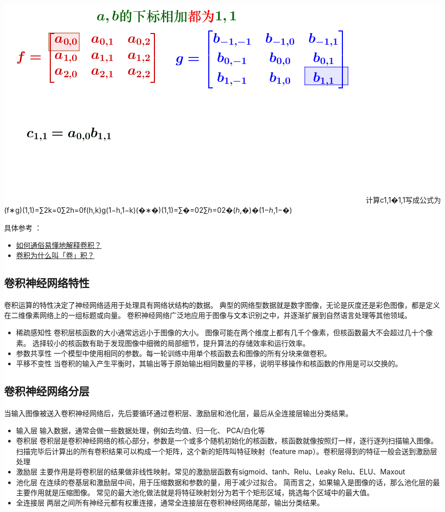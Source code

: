 ![conv_ops](./assets-images/2023-06-30-其他-[转载]深度学习-常见神经网络-imgs/v2-c658110eafe027eded16864fb6a28f46_hd.gif)
计算c1,1�1,1写成公式为(f∗g)(1,1)=∑2k=0∑2h=0f(h,k)g(1−h,1−k)(�∗�)(1,1)=∑�=02∑ℎ=02�(ℎ,�)�(1−ℎ,1−�)

具体参考 ：

- [如何通俗易懂地解释卷积？](https://www.zhihu.com/question/22298352)
- [卷积为什么叫「卷」积？](https://www.zhihu.com/question/54677157/answer/141245297)

## 卷积神经网络特性

卷积运算的特性决定了神经网络适用于处理具有网络状结构的数据。
典型的网络型数据就是数字图像，无论是灰度还是彩色图像，都是定义在二维像素网络上的一组标题或向量。
卷积神经网络广泛地应用于图像与文本识别之中，并逐渐扩展到自然语言处理等其他领域。

- 稀疏感知性
  卷积层核函数的大小通常远远小于图像的大小。
  图像可能在两个维度上都有几千个像素，但核函数最大不会超过几十个像素。
  选择较小的核函数有助于发现图像中细微的局部细节，提升算法的存储效率和运行效率。
- 参数共享性
  一个模型中使用相同的参数。每一轮训练中用单个核函数去和图像的所有分块来做卷积。
- 平移不变性
  当卷积的输入产生平衡时，其输出等于原始输出相同数量的平移，说明平移操作和核函数的作用是可以交换的。

## 卷积神经网络分层

当输入图像被送入卷积神经网络后，先后要循环通过卷积层、激励层和池化层，最后从全连接层输出分类结果。

- 输入层
  输入数据，通常会做一些数据处理，例如去均值、归一化、 PCA/白化等
- 卷积层
  卷积层是卷积神经网络的核心部分，参数是一个或多个随机初始化的核函数，核函数就像按照灯一样，逐行逐列扫描输入图像。扫描完毕后计算出的所有卷积结果可以构成一个矩阵，这个新的矩阵叫特征映射（feature map）。卷积层得到的特征一般会送到激励层处理
- 激励层
  主要作用是将卷积层的结果做非线性映射。常见的激励层函数有sigmoid、tanh、Relu、Leaky Relu、ELU、Maxout
- 池化层
  在连续的卷基层和激励层中间，用于压缩数据和参数的量，用于减少过拟合。
  简而言之，如果输入是图像的话，那么池化层的最主要作用就是压缩图像。
  常见的最大池化做法就是将特征映射划分为若干个矩形区域，挑选每个区域中的最大值。
- 全连接层
  两层之间所有神经元都有权重连接，通常全连接层在卷积神经网络尾部，输出分类结果。
